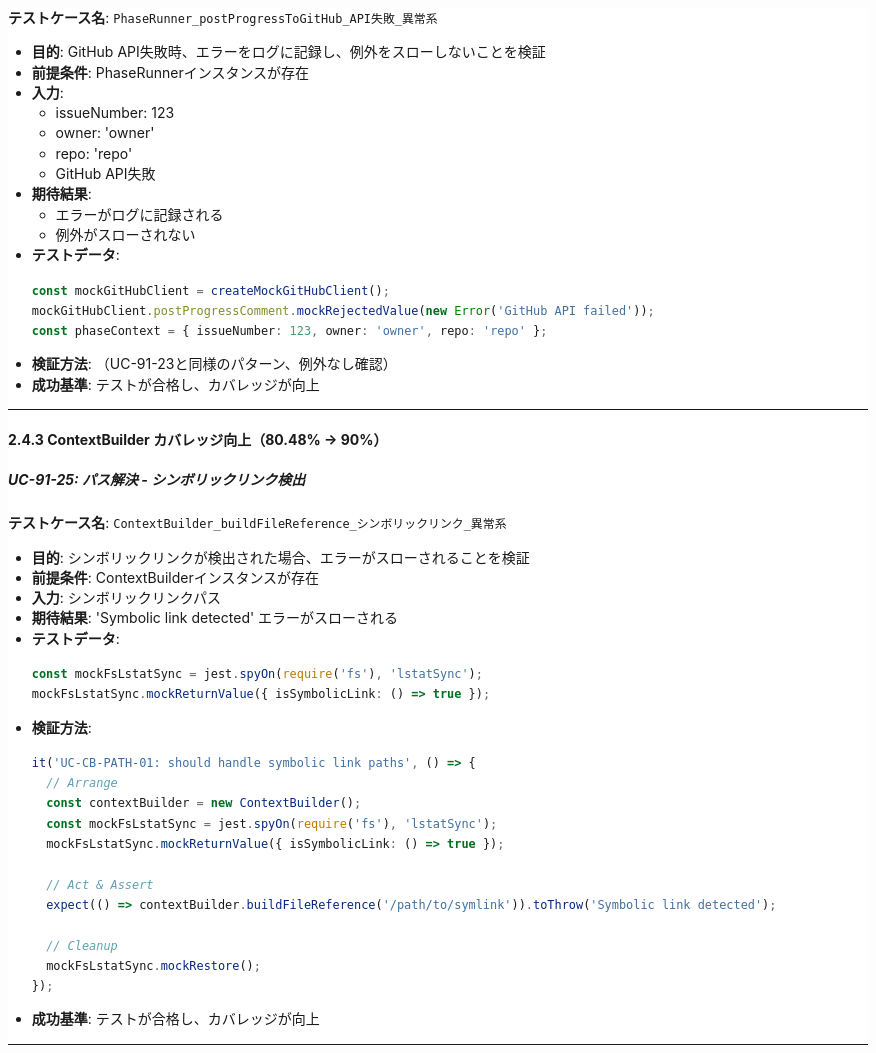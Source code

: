 **テストケース名**: `PhaseRunner_postProgressToGitHub_API失敗_異常系`

- **目的**: GitHub API失敗時、エラーをログに記録し、例外をスローしないことを検証
- **前提条件**: PhaseRunnerインスタンスが存在
- **入力**:
  - issueNumber: 123
  - owner: 'owner'
  - repo: 'repo'
  - GitHub API失敗
- **期待結果**:
  - エラーがログに記録される
  - 例外がスローされない
- **テストデータ**:
  ```typescript
  const mockGitHubClient = createMockGitHubClient();
  mockGitHubClient.postProgressComment.mockRejectedValue(new Error('GitHub API failed'));
  const phaseContext = { issueNumber: 123, owner: 'owner', repo: 'repo' };
  ```
- **検証方法**: （UC-91-23と同様のパターン、例外なし確認）
- **成功基準**: テストが合格し、カバレッジが向上

---

#### 2.4.3 ContextBuilder カバレッジ向上（80.48% → 90%）

##### UC-91-25: パス解決 - シンボリックリンク検出

**テストケース名**: `ContextBuilder_buildFileReference_シンボリックリンク_異常系`

- **目的**: シンボリックリンクが検出された場合、エラーがスローされることを検証
- **前提条件**: ContextBuilderインスタンスが存在
- **入力**: シンボリックリンクパス
- **期待結果**: 'Symbolic link detected' エラーがスローされる
- **テストデータ**:
  ```typescript
  const mockFsLstatSync = jest.spyOn(require('fs'), 'lstatSync');
  mockFsLstatSync.mockReturnValue({ isSymbolicLink: () => true });
  ```
- **検証方法**:
  ```typescript
  it('UC-CB-PATH-01: should handle symbolic link paths', () => {
    // Arrange
    const contextBuilder = new ContextBuilder();
    const mockFsLstatSync = jest.spyOn(require('fs'), 'lstatSync');
    mockFsLstatSync.mockReturnValue({ isSymbolicLink: () => true });

    // Act & Assert
    expect(() => contextBuilder.buildFileReference('/path/to/symlink')).toThrow('Symbolic link detected');

    // Cleanup
    mockFsLstatSync.mockRestore();
  });
  ```
- **成功基準**: テストが合格し、カバレッジが向上

---
